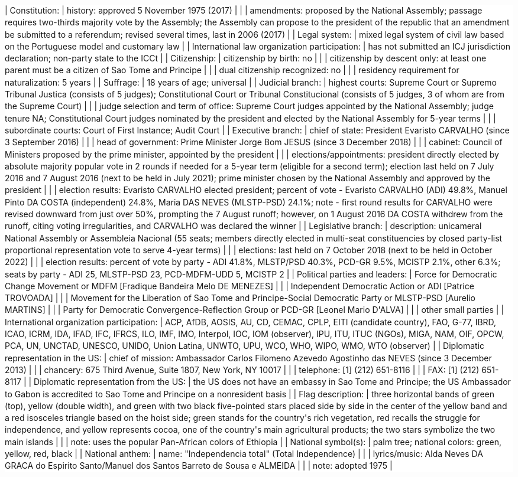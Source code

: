 | Constitution: | history: approved 5 November 1975 (2017) |
| | amendments: proposed by the National Assembly; passage requires two-thirds majority vote by the Assembly; the Assembly can propose to the president of the republic that an amendment be submitted to a referendum; revised several times, last in 2006 (2017) |
| Legal system: | mixed legal system of civil law based on the Portuguese model and customary law |
| International law organization participation: | has not submitted an ICJ jurisdiction declaration; non-party state to the ICCt |
| Citizenship: | citizenship by birth: no |
| | citizenship by descent only: at least one parent must be a citizen of Sao Tome and Principe |
| | dual citizenship recognized: no |
| | residency requirement for naturalization: 5 years |
| Suffrage: | 18 years of age; universal |
| Judicial branch: | highest courts: Supreme Court or Supremo Tribunal Justica (consists of 5 judges); Constitutional Court or Tribunal Constitucional (consists of 5 judges, 3 of whom are from the Supreme Court) |
| | judge selection and term of office: Supreme Court judges appointed by the National Assembly; judge tenure NA; Constitutional Court judges nominated by the president and elected by the National Assembly for 5-year terms |
| | subordinate courts: Court of First Instance; Audit Court |
| Executive branch: | chief of state: President Evaristo CARVALHO (since 3 September 2016) |
| | head of government: Prime Minister Jorge Bom JESUS (since 3 December 2018) |
| | cabinet: Council of Ministers proposed by the prime minister, appointed by the president |
| | elections/appointments: president directly elected by absolute majority popular vote in 2 rounds if needed for a 5-year term (eligible for a second term); election last held on 7 July 2016 and 7 August 2016 (next to be held in July 2021); prime minister chosen by the National Assembly and approved by the president |
| | election results: Evaristo CARVALHO elected president; percent of vote - Evaristo CARVALHO (ADI) 49.8%, Manuel Pinto DA COSTA (independent) 24.8%, Maria DAS NEVES (MLSTP-PSD) 24.1%; note - first round results for CARVALHO were revised downward from just over 50%, prompting the 7 August runoff; however, on 1 August 2016 DA COSTA withdrew from the runoff, citing voting irregularities, and CARVALHO was declared the winner |
| Legislative branch: | description: unicameral National Assembly or Assembleia Nacional (55 seats; members directly elected in multi-seat constituencies by closed party-list proportional representation vote to serve 4-year terms) |
| | elections: last held on 7 October 2018 (next to be held in October 2022) |
| | election results: percent of vote by party - ADI 41.8%, MLSTP/PSD 40.3%, PCD-GR 9.5%, MCISTP 2.1%, other 6.3%; seats by party - ADI 25, MLSTP-PSD 23, PCD-MDFM-UDD 5, MCISTP 2 |
| Political parties and leaders: | Force for Democratic Change Movement or MDFM [Fradique Bandeira Melo DE MENEZES] |
| | Independent Democratic Action or ADI [Patrice TROVOADA] |
| | Movement for the Liberation of Sao Tome and Principe-Social Democratic Party or MLSTP-PSD [Aurelio MARTINS] |
| | Party for Democratic Convergence-Reflection Group or PCD-GR [Leonel Mario D'ALVA] |
| | other small parties |
| International organization participation: | ACP, AfDB, AOSIS, AU, CD, CEMAC, CPLP, EITI (candidate country), FAO, G-77, IBRD, ICAO, ICRM, IDA, IFAD, IFC, IFRCS, ILO, IMF, IMO, Interpol, IOC, IOM (observer), IPU, ITU, ITUC (NGOs), MIGA, NAM, OIF, OPCW, PCA, UN, UNCTAD, UNESCO, UNIDO, Union Latina, UNWTO, UPU, WCO, WHO, WIPO, WMO, WTO (observer) |
| Diplomatic representation in the US: | chief of mission: Ambassador Carlos Filomeno Azevedo Agostinho das NEVES (since 3 December 2013) |
| | chancery: 675 Third Avenue, Suite 1807, New York, NY 10017 |
| | telephone: [1] (212) 651-8116 |
| | FAX: [1] (212) 651-8117 |
| Diplomatic representation from the US: | the US does not have an embassy in Sao Tome and Principe; the US Ambassador to Gabon is accredited to Sao Tome and Principe on a nonresident basis |
| Flag description: | three horizontal bands of green (top), yellow (double width), and green with two black five-pointed stars placed side by side in the center of the yellow band and a red isosceles triangle based on the hoist side; green stands for the country's rich vegetation, red recalls the struggle for independence, and yellow represents cocoa, one of the country's main agricultural products; the two stars symbolize the two main islands |
| | note: uses the popular Pan-African colors of Ethiopia |
| National symbol(s): | palm tree; national colors: green, yellow, red, black |
| National anthem: | name: "Independencia total" (Total Independence) |
| | lyrics/music: Alda Neves DA GRACA do Espirito Santo/Manuel dos Santos Barreto de Sousa e ALMEIDA |
| | note: adopted 1975 |
